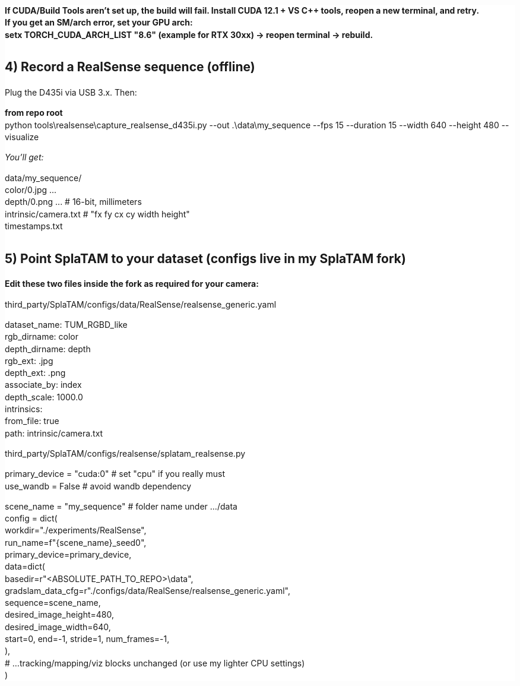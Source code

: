   
**If CUDA/Build Tools aren’t set up, the build will fail. Install CUDA 12.1 + VS C++ tools, reopen a new terminal, and retry.**  
**If you get an SM/arch error, set your GPU arch:**  
**setx TORCH_CUDA_ARCH_LIST "8.6" (example for RTX 30xx) → reopen terminal → rebuild.**  
  
## 4) Record a RealSense sequence (offline)  
  
Plug the D435i via USB 3.x. Then:  
  
**from repo root**  
python tools\realsense\capture_realsense_d435i.py --out .\data\my_sequence --fps 15 --duration 15 --width 640 --height 480 --visualize  

*You’ll get:*  
  
data/my_sequence/  
  color/0.jpg ...  
  depth/0.png ...        # 16-bit, millimeters  
  intrinsic/camera.txt   # "fx fy cx cy width height"  
  timestamps.txt  
  
## 5) Point SplaTAM to your dataset (configs live in my SplaTAM fork)  
  
**Edit these two files inside the fork as required for your camera:** 
  
third_party/SplaTAM/configs/data/RealSense/realsense_generic.yaml  
  
dataset_name: TUM_RGBD_like  
rgb_dirname: color  
depth_dirname: depth  
rgb_ext: .jpg  
depth_ext: .png  
associate_by: index  
depth_scale: 1000.0  
intrinsics:  
  from_file: true  
  path: intrinsic/camera.txt  
  
  
third_party/SplaTAM/configs/realsense/splatam_realsense.py  
  
primary_device = "cuda:0"      # set "cpu" if you really must  
use_wandb = False              # avoid wandb dependency  
  
scene_name = "my_sequence"     # folder name under .../data  
config = dict(  
    workdir="./experiments/RealSense",  
    run_name=f"{scene_name}_seed0",  
    primary_device=primary_device,  
    data=dict(  
        basedir=r"<ABSOLUTE_PATH_TO_REPO>\data",  
        gradslam_data_cfg=r"./configs/data/RealSense/realsense_generic.yaml",  
        sequence=scene_name,  
        desired_image_height=480,  
        desired_image_width=640,  
        start=0, end=-1, stride=1, num_frames=-1,  
    ),  
    # …tracking/mapping/viz blocks unchanged (or use my lighter CPU settings)  
)  
  